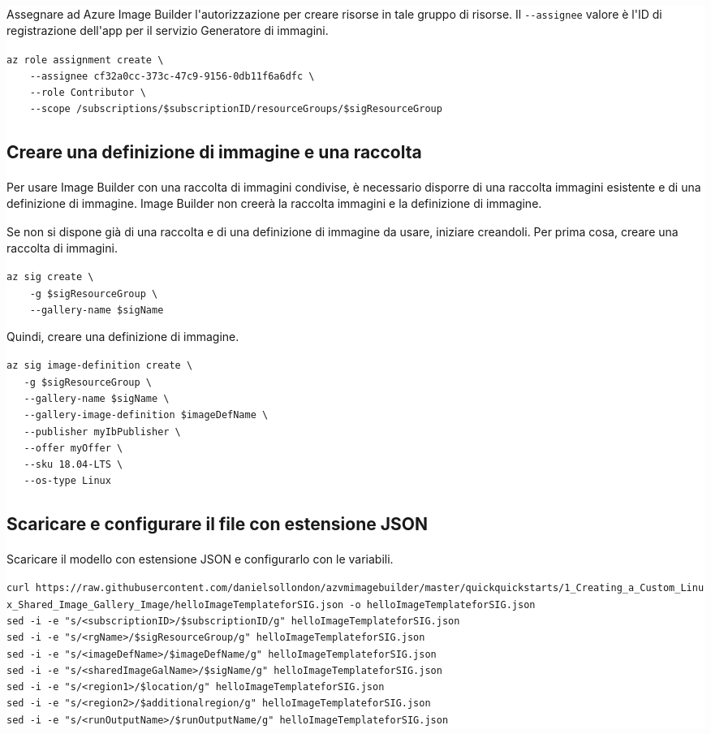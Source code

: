 
Assegnare ad Azure Image Builder l'autorizzazione per creare risorse in tale gruppo di risorse. Il `--assignee` valore è l'ID di registrazione dell'app per il servizio Generatore di immagini. 

```azurecli-interactive
az role assignment create \
    --assignee cf32a0cc-373c-47c9-9156-0db11f6a6dfc \
    --role Contributor \
    --scope /subscriptions/$subscriptionID/resourceGroups/$sigResourceGroup
```





## <a name="create-an-image-definition-and-gallery"></a>Creare una definizione di immagine e una raccolta

Per usare Image Builder con una raccolta di immagini condivise, è necessario disporre di una raccolta immagini esistente e di una definizione di immagine. Image Builder non creerà la raccolta immagini e la definizione di immagine.

Se non si dispone già di una raccolta e di una definizione di immagine da usare, iniziare creandoli. Per prima cosa, creare una raccolta di immagini.

```azurecli-interactive
az sig create \
    -g $sigResourceGroup \
    --gallery-name $sigName
```

Quindi, creare una definizione di immagine.

```azurecli-interactive
az sig image-definition create \
   -g $sigResourceGroup \
   --gallery-name $sigName \
   --gallery-image-definition $imageDefName \
   --publisher myIbPublisher \
   --offer myOffer \
   --sku 18.04-LTS \
   --os-type Linux
```


## <a name="download-and-configure-the-json"></a>Scaricare e configurare il file con estensione JSON

Scaricare il modello con estensione JSON e configurarlo con le variabili.

```azurecli-interactive
curl https://raw.githubusercontent.com/danielsollondon/azvmimagebuilder/master/quickquickstarts/1_Creating_a_Custom_Linux_Shared_Image_Gallery_Image/helloImageTemplateforSIG.json -o helloImageTemplateforSIG.json
sed -i -e "s/<subscriptionID>/$subscriptionID/g" helloImageTemplateforSIG.json
sed -i -e "s/<rgName>/$sigResourceGroup/g" helloImageTemplateforSIG.json
sed -i -e "s/<imageDefName>/$imageDefName/g" helloImageTemplateforSIG.json
sed -i -e "s/<sharedImageGalName>/$sigName/g" helloImageTemplateforSIG.json
sed -i -e "s/<region1>/$location/g" helloImageTemplateforSIG.json
sed -i -e "s/<region2>/$additionalregion/g" helloImageTemplateforSIG.json
sed -i -e "s/<runOutputName>/$runOutputName/g" helloImageTemplateforSIG.json
```
